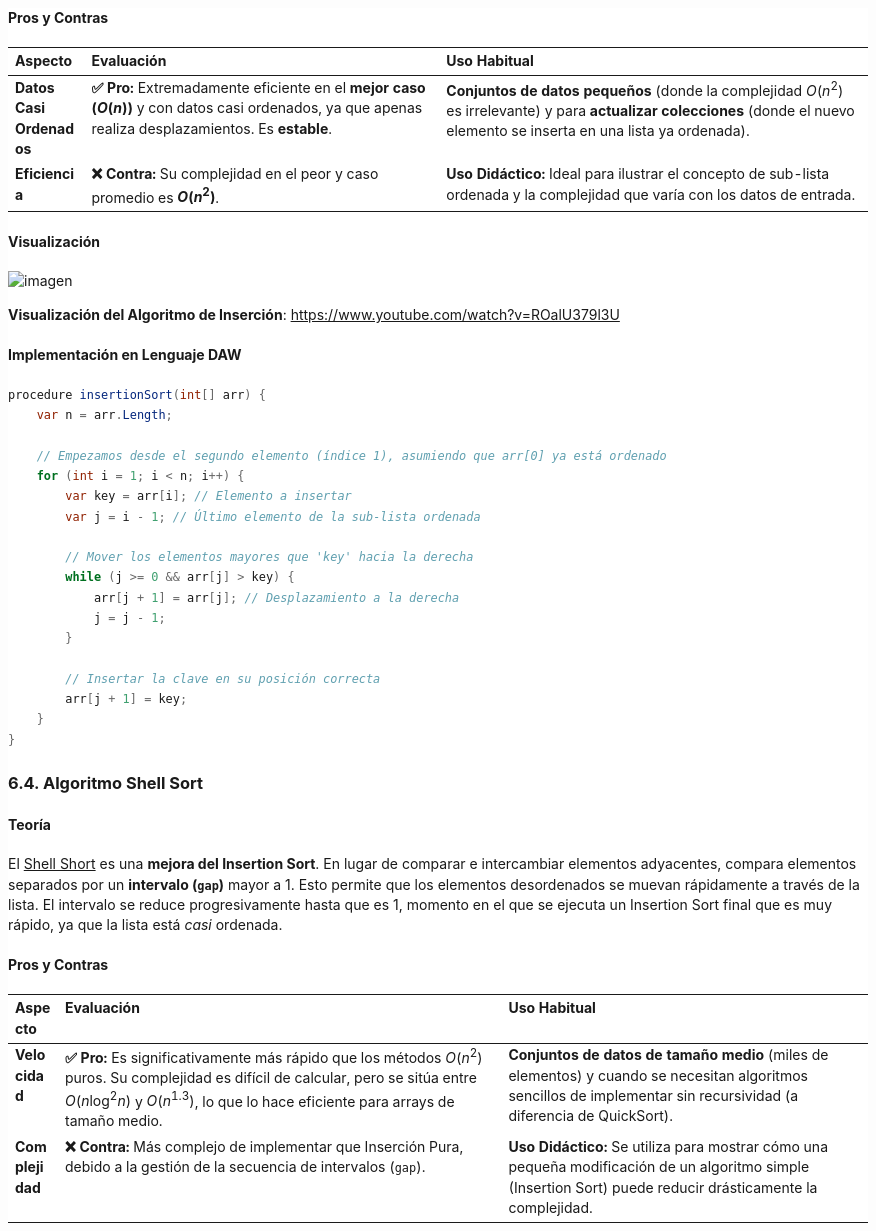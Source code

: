 
#### Pros y Contras

| Aspecto                  | Evaluación                                                                                                                                           | Uso Habitual                                                                                                                                                                    |
| :----------------------- | :--------------------------------------------------------------------------------------------------------------------------------------------------- | :------------------------------------------------------------------------------------------------------------------------------------------------------------------------------ |
| **Datos Casi Ordenados** | **✅ Pro:** Extremadamente eficiente en el **mejor caso ($O(n)$)** y con datos casi ordenados, ya que apenas realiza desplazamientos. Es **estable**. | **Conjuntos de datos pequeños** (donde la complejidad $O(n^2)$ es irrelevante) y para **actualizar colecciones** (donde el nuevo elemento se inserta en una lista ya ordenada). |
| **Eficiencia**           | **❌ Contra:** Su complejidad en el peor y caso promedio es **$O(n^2)$**.                                                                             | **Uso Didáctico:** Ideal para ilustrar el concepto de sub-lista ordenada y la complejidad que varía con los datos de entrada.                                                   |

#### Visualización

![imagen](https://upload.wikimedia.org/wikipedia/commons/0/0f/Insertion-sort-example-300px.gif)

**Visualización del Algoritmo de Inserción**: https://www.youtube.com/watch?v=ROalU379l3U



#### Implementación en Lenguaje DAW

```csharp
procedure insertionSort(int[] arr) {
    var n = arr.Length;

    // Empezamos desde el segundo elemento (índice 1), asumiendo que arr[0] ya está ordenado
    for (int i = 1; i < n; i++) {
        var key = arr[i]; // Elemento a insertar
        var j = i - 1; // Último elemento de la sub-lista ordenada
        
        // Mover los elementos mayores que 'key' hacia la derecha
        while (j >= 0 && arr[j] > key) {
            arr[j + 1] = arr[j]; // Desplazamiento a la derecha
            j = j - 1; 
        }
        
        // Insertar la clave en su posición correcta
        arr[j + 1] = key; 
    }
}
```


### 6.4. Algoritmo Shell Sort

#### Teoría

El [Shell Short](https://es.wikipedia.org/wiki/Ordenamiento_Shell) es una **mejora del Insertion Sort**. En lugar de comparar e intercambiar elementos adyacentes, compara elementos separados por un **intervalo (`gap`)** mayor a 1. Esto permite que los elementos desordenados se muevan rápidamente a través de la lista. El intervalo se reduce progresivamente hasta que es 1, momento en el que se ejecuta un Insertion Sort final que es muy rápido, ya que la lista está *casi* ordenada.


#### Pros y Contras

| Aspecto         | Evaluación                                                                                                                                                                                                                   | Uso Habitual                                                                                                                                                        |
| :-------------- | :--------------------------------------------------------------------------------------------------------------------------------------------------------------------------------------------------------------------------- | :------------------------------------------------------------------------------------------------------------------------------------------------------------------ |
| **Velocidad**   | **✅ Pro:** Es significativamente más rápido que los métodos $O(n^2)$ puros. Su complejidad es difícil de calcular, pero se sitúa entre $O(n \log^2 n)$ y $O(n^{1.3})$, lo que lo hace eficiente para arrays de tamaño medio. | **Conjuntos de datos de tamaño medio** (miles de elementos) y cuando se necesitan algoritmos sencillos de implementar sin recursividad (a diferencia de QuickSort). |
| **Complejidad** | **❌ Contra:** Más complejo de implementar que Inserción Pura, debido a la gestión de la secuencia de intervalos (`gap`).                                                                                                     | **Uso Didáctico:** Se utiliza para mostrar cómo una pequeña modificación de un algoritmo simple (Insertion Sort) puede reducir drásticamente la complejidad.        |
